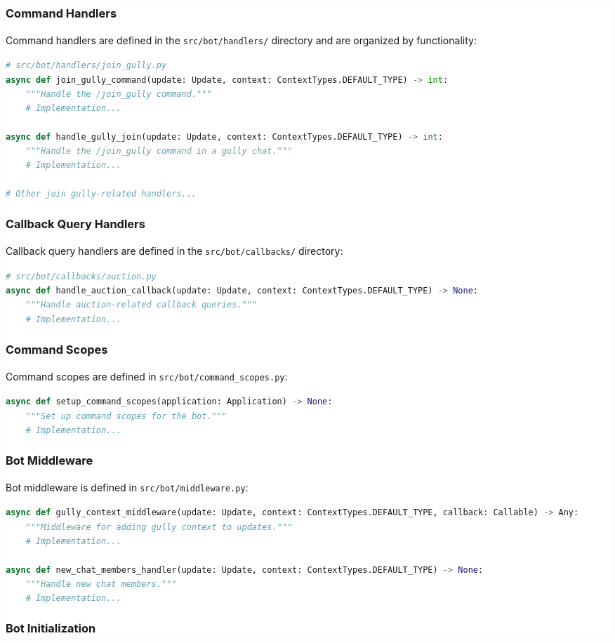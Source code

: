 ### Command Handlers

Command handlers are defined in the `src/bot/handlers/` directory and are organized by functionality:

```python
# src/bot/handlers/join_gully.py
async def join_gully_command(update: Update, context: ContextTypes.DEFAULT_TYPE) -> int:
    """Handle the /join_gully command."""
    # Implementation...
    
async def handle_gully_join(update: Update, context: ContextTypes.DEFAULT_TYPE) -> int:
    """Handle the /join_gully command in a gully chat."""
    # Implementation...
    
# Other join gully-related handlers...
```

### Callback Query Handlers

Callback query handlers are defined in the `src/bot/callbacks/` directory:

```python
# src/bot/callbacks/auction.py
async def handle_auction_callback(update: Update, context: ContextTypes.DEFAULT_TYPE) -> None:
    """Handle auction-related callback queries."""
    # Implementation...
```

### Command Scopes

Command scopes are defined in `src/bot/command_scopes.py`:

```python
async def setup_command_scopes(application: Application) -> None:
    """Set up command scopes for the bot."""
    # Implementation...
```

### Bot Middleware

Bot middleware is defined in `src/bot/middleware.py`:

```python
async def gully_context_middleware(update: Update, context: ContextTypes.DEFAULT_TYPE, callback: Callable) -> Any:
    """Middleware for adding gully context to updates."""
    # Implementation...
    
async def new_chat_members_handler(update: Update, context: ContextTypes.DEFAULT_TYPE) -> None:
    """Handle new chat members."""
    # Implementation...
```

### Bot Initialization
